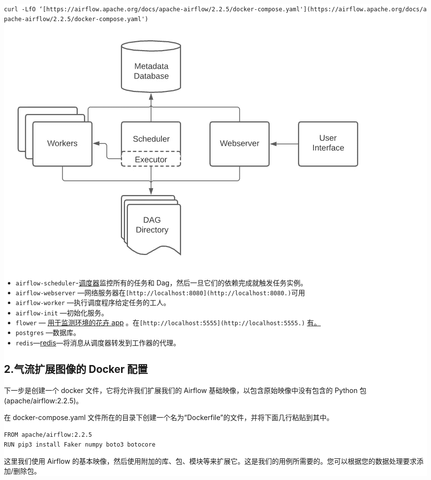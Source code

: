 ```
curl -LfO ‘[https://airflow.apache.org/docs/apache-airflow/2.2.5/docker-compose.yaml'](https://airflow.apache.org/docs/apache-airflow/2.2.5/docker-compose.yaml')
```

![](img/30385fdee58a0e97d8cf3aa44e556c56.png)

*   `airflow-scheduler`-[调度器](https://airflow.apache.org/docs/apache-airflow/stable/concepts/scheduler.html)监控所有的任务和 Dag，然后一旦它们的依赖完成就触发任务实例。
*   `airflow-webserver` —网络服务器在`[http://localhost:8080](http://localhost:8080.)`可用
*   `airflow-worker` —执行调度程序给定任务的工人。
*   `airflow-init` —初始化服务。
*   `flower` — [用于监测环境的花卉 app](https://flower.readthedocs.io/en/latest/) 。在`[http://localhost:5555](http://localhost:5555.)` [有。](http://localhost:5555.)
*   `postgres` —数据库。
*   `redis`—[redis](https://redis.io/)—将消息从调度器转发到工作器的代理。

## 2.**气流扩展图像的 Docker 配置**

下一步是创建一个 docker 文件，它将允许我们扩展我们的 Airflow 基础映像，以包含原始映像中没有包含的 Python 包(apache/airflow:2.2.5)。

在 docker-compose.yaml 文件所在的目录下创建一个名为“Dockerfile”的文件，并将下面几行粘贴到其中。

```
FROM apache/airflow:2.2.5
RUN pip3 install Faker numpy boto3 botocore
```

这里我们使用 Airflow 的基本映像，然后使用附加的库、包、模块等来扩展它。这是我们的用例所需要的。您可以根据您的数据处理要求添加/删除包。
